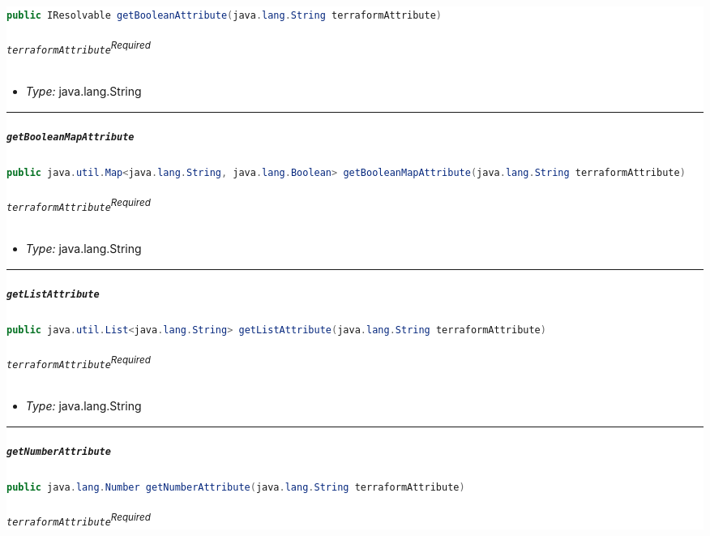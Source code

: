 ```java
public IResolvable getBooleanAttribute(java.lang.String terraformAttribute)
```

###### `terraformAttribute`<sup>Required</sup> <a name="terraformAttribute" id="@cdktf/provider-databricks.onlineTable.OnlineTableSpecRunContinuouslyOutputReference.getBooleanAttribute.parameter.terraformAttribute"></a>

- *Type:* java.lang.String

---

##### `getBooleanMapAttribute` <a name="getBooleanMapAttribute" id="@cdktf/provider-databricks.onlineTable.OnlineTableSpecRunContinuouslyOutputReference.getBooleanMapAttribute"></a>

```java
public java.util.Map<java.lang.String, java.lang.Boolean> getBooleanMapAttribute(java.lang.String terraformAttribute)
```

###### `terraformAttribute`<sup>Required</sup> <a name="terraformAttribute" id="@cdktf/provider-databricks.onlineTable.OnlineTableSpecRunContinuouslyOutputReference.getBooleanMapAttribute.parameter.terraformAttribute"></a>

- *Type:* java.lang.String

---

##### `getListAttribute` <a name="getListAttribute" id="@cdktf/provider-databricks.onlineTable.OnlineTableSpecRunContinuouslyOutputReference.getListAttribute"></a>

```java
public java.util.List<java.lang.String> getListAttribute(java.lang.String terraformAttribute)
```

###### `terraformAttribute`<sup>Required</sup> <a name="terraformAttribute" id="@cdktf/provider-databricks.onlineTable.OnlineTableSpecRunContinuouslyOutputReference.getListAttribute.parameter.terraformAttribute"></a>

- *Type:* java.lang.String

---

##### `getNumberAttribute` <a name="getNumberAttribute" id="@cdktf/provider-databricks.onlineTable.OnlineTableSpecRunContinuouslyOutputReference.getNumberAttribute"></a>

```java
public java.lang.Number getNumberAttribute(java.lang.String terraformAttribute)
```

###### `terraformAttribute`<sup>Required</sup> <a name="terraformAttribute" id="@cdktf/provider-databricks.onlineTable.OnlineTableSpecRunContinuouslyOutputReference.getNumberAttribute.parameter.terraformAttribute"></a>
